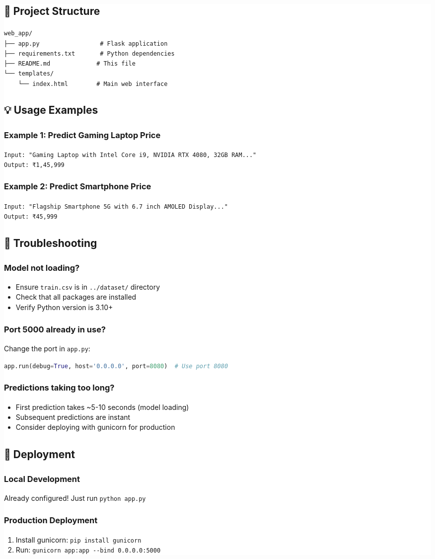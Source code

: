 ## 📁 Project Structure

```
web_app/
├── app.py                 # Flask application
├── requirements.txt       # Python dependencies
├── README.md             # This file
└── templates/
    └── index.html        # Main web interface
```

## 💡 Usage Examples

### Example 1: Predict Gaming Laptop Price
```
Input: "Gaming Laptop with Intel Core i9, NVIDIA RTX 4080, 32GB RAM..."
Output: ₹1,45,999
```

### Example 2: Predict Smartphone Price
```
Input: "Flagship Smartphone 5G with 6.7 inch AMOLED Display..."
Output: ₹45,999
```

## 🐛 Troubleshooting

### Model not loading?
- Ensure `train.csv` is in `../dataset/` directory
- Check that all packages are installed
- Verify Python version is 3.10+

### Port 5000 already in use?
Change the port in `app.py`:
```python
app.run(debug=True, host='0.0.0.0', port=8080)  # Use port 8080
```

### Predictions taking too long?
- First prediction takes ~5-10 seconds (model loading)
- Subsequent predictions are instant
- Consider deploying with gunicorn for production

## 🚀 Deployment

### Local Development
Already configured! Just run `python app.py`

### Production Deployment
1. Install gunicorn: `pip install gunicorn`
2. Run: `gunicorn app:app --bind 0.0.0.0:5000`
